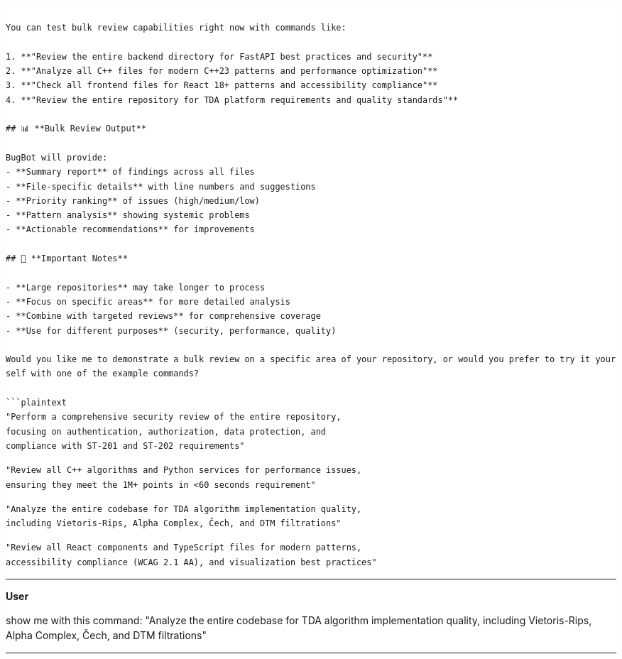 ```

You can test bulk review capabilities right now with commands like:

1. **"Review the entire backend directory for FastAPI best practices and security"**
2. **"Analyze all C++ files for modern C++23 patterns and performance optimization"**
3. **"Check all frontend files for React 18+ patterns and accessibility compliance"**
4. **"Review the entire repository for TDA platform requirements and quality standards"**

## 📊 **Bulk Review Output**

BugBot will provide:
- **Summary report** of findings across all files
- **File-specific details** with line numbers and suggestions
- **Priority ranking** of issues (high/medium/low)
- **Pattern analysis** showing systemic problems
- **Actionable recommendations** for improvements

## 🚨 **Important Notes**

- **Large repositories** may take longer to process
- **Focus on specific areas** for more detailed analysis
- **Combine with targeted reviews** for comprehensive coverage
- **Use for different purposes** (security, performance, quality)

Would you like me to demonstrate a bulk review on a specific area of your repository, or would you prefer to try it yourself with one of the example commands?

```plaintext
"Perform a comprehensive security review of the entire repository, 
focusing on authentication, authorization, data protection, and 
compliance with ST-201 and ST-202 requirements"
```

```plaintext
"Review all C++ algorithms and Python services for performance issues, 
ensuring they meet the 1M+ points in <60 seconds requirement"
```

```plaintext
"Analyze the entire codebase for TDA algorithm implementation quality, 
including Vietoris-Rips, Alpha Complex, Čech, and DTM filtrations"
```

```plaintext
"Review all React components and TypeScript files for modern patterns, 
accessibility compliance (WCAG 2.1 AA), and visualization best practices"
```

---

**User**

show me with this command: "Analyze the entire codebase for TDA algorithm implementation quality, 
including Vietoris-Rips, Alpha Complex, Čech, and DTM filtrations"

---